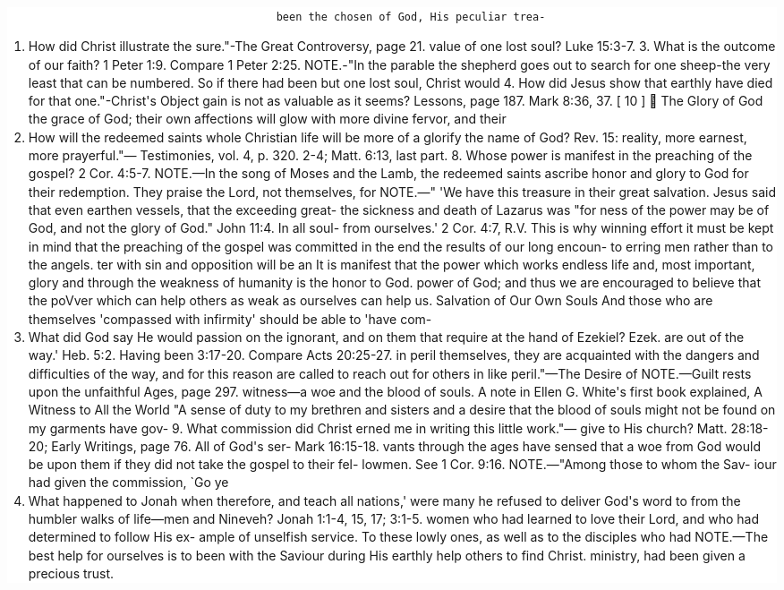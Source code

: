                                               been the chosen of God, His peculiar trea-
  1. How did Christ illustrate the            sure."-The Great Controversy, page 21.
value of one lost soul? Luke 15:3-7.
                                                 3. What is the outcome of our
                                               faith? 1 Peter 1:9. Compare 1 Peter
                                               2:25.
  NOTE.-"In the parable the shepherd
goes out to search for one sheep-the very
least that can be numbered. So if there
had been but one lost soul, Christ would         4. How did Jesus show that earthly
have died for that one."-Christ's Object       gain is not as valuable as it seems?
Lessons, page 187.                             Mark 8:36, 37.
                                          [ 10 ]
           The Glory of God                      the grace of God; their own affections will
                                                 glow with more divine fervor, and their
  5. How will the redeemed saints                whole Christian life will be more of a
glorify the name of God? Rev. 15:                reality, more earnest, more prayerful."—
                                                 Testimonies, vol. 4, p. 320.
2-4; Matt. 6:13, last part.
                                                   8. Whose power is manifest in the
                                                 preaching of the gospel? 2 Cor. 4:5-7.
  NOTE.—In the song of Moses and the
Lamb, the redeemed saints ascribe honor
and glory to God for their redemption.
They praise the Lord, not themselves, for           NOTE.—" 'We have this treasure in
their great salvation. Jesus said that even      earthen vessels, that the exceeding great-
the sickness and death of Lazarus was "for       ness of the power may be of God, and not
the glory of God." John 11:4. In all soul-       from ourselves.' 2 Cor. 4:7, R.V. This is why
winning effort it must be kept in mind that      the preaching of the gospel was committed
in the end the results of our long encoun-       to erring men rather than to the angels.
ter with sin and opposition will be an           It is manifest that the power which works
endless life and, most important, glory and      through the weakness of humanity is the
honor to God.                                    power of God; and thus we are encouraged
                                                 to believe that the poVver which can help
                                                 others as weak as ourselves can help us.
    Salvation of Our Own Souls                   And those who are themselves 'compassed
                                                 with infirmity' should be able to 'have com-
  6. What did God say He would                   passion on the ignorant, and on them that
require at the hand of Ezekiel? Ezek.            are out of the way.' Heb. 5:2. Having been
3:17-20. Compare Acts 20:25-27.                  in peril themselves, they are acquainted
                                                 with the dangers and difficulties of the way,
                                                 and for this reason are called to reach out
                                                 for others in like peril."—The Desire of
  NOTE.—Guilt rests upon the unfaithful           Ages, page 297.
witness—a woe and the blood of souls. A
note in Ellen G. White's first book explained,        A Witness to All the World
"A sense of duty to my brethren and sisters
and a desire that the blood of souls might
not be found on my garments have gov-              9. What commission did Christ
erned me in writing this little work."—          give to His church? Matt. 28:18-20;
Early Writings, page 76. All of God's ser-       Mark 16:15-18.
vants through the ages have sensed that a
woe from God would be upon them if
they did not take the gospel to their fel-
lowmen. See 1 Cor. 9:16.                           NOTE.—"Among those to whom the Sav-
                                                 iour had given the commission, `Go ye
  7. What happened to Jonah when                 therefore, and teach all nations,' were many
he refused to deliver God's word to              from the humbler walks of life—men and
Nineveh? Jonah 1:1-4, 15, 17; 3:1-5.             women who had learned to love their Lord,
                                                 and who had determined to follow His ex-
                                                 ample of unselfish service. To these lowly
                                                 ones, as well as to the disciples who had
  NOTE.—The best help for ourselves is to        been with the Saviour during His earthly
help others to find Christ.                      ministry, had been given a precious trust.